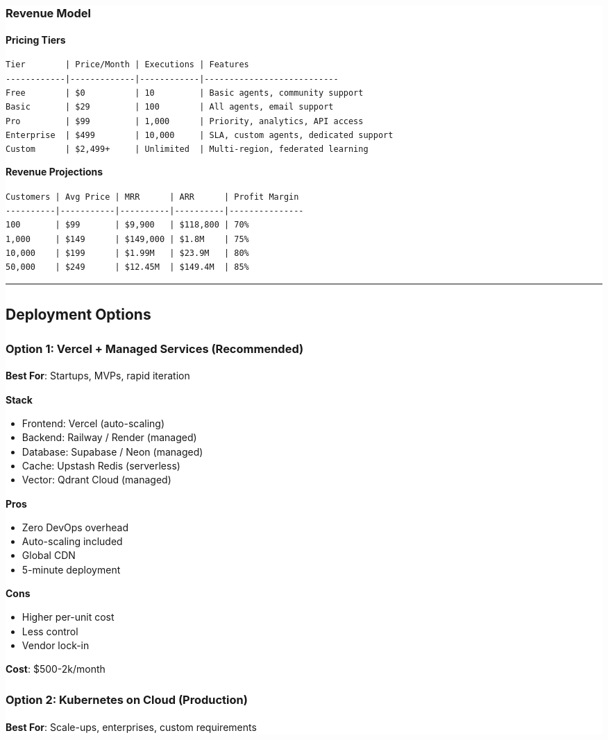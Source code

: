 ### Revenue Model

**Pricing Tiers**
```
Tier        | Price/Month | Executions | Features
------------|-------------|------------|---------------------------
Free        | $0          | 10         | Basic agents, community support
Basic       | $29         | 100        | All agents, email support
Pro         | $99         | 1,000      | Priority, analytics, API access
Enterprise  | $499        | 10,000     | SLA, custom agents, dedicated support
Custom      | $2,499+     | Unlimited  | Multi-region, federated learning
```

**Revenue Projections**
```
Customers | Avg Price | MRR      | ARR      | Profit Margin
----------|-----------|----------|----------|---------------
100       | $99       | $9,900   | $118,800 | 70%
1,000     | $149      | $149,000 | $1.8M    | 75%
10,000    | $199      | $1.99M   | $23.9M   | 80%
50,000    | $249      | $12.45M  | $149.4M  | 85%
```

---

##  Deployment Options

### Option 1: Vercel + Managed Services (Recommended)

**Best For**: Startups, MVPs, rapid iteration

**Stack**
- Frontend: Vercel (auto-scaling)
- Backend: Railway / Render (managed)
- Database: Supabase / Neon (managed)
- Cache: Upstash Redis (serverless)
- Vector: Qdrant Cloud (managed)

**Pros**
- Zero DevOps overhead
- Auto-scaling included
- Global CDN
- 5-minute deployment

**Cons**
- Higher per-unit cost
- Less control
- Vendor lock-in

**Cost**: $500-2k/month

### Option 2: Kubernetes on Cloud (Production)

**Best For**: Scale-ups, enterprises, custom requirements
